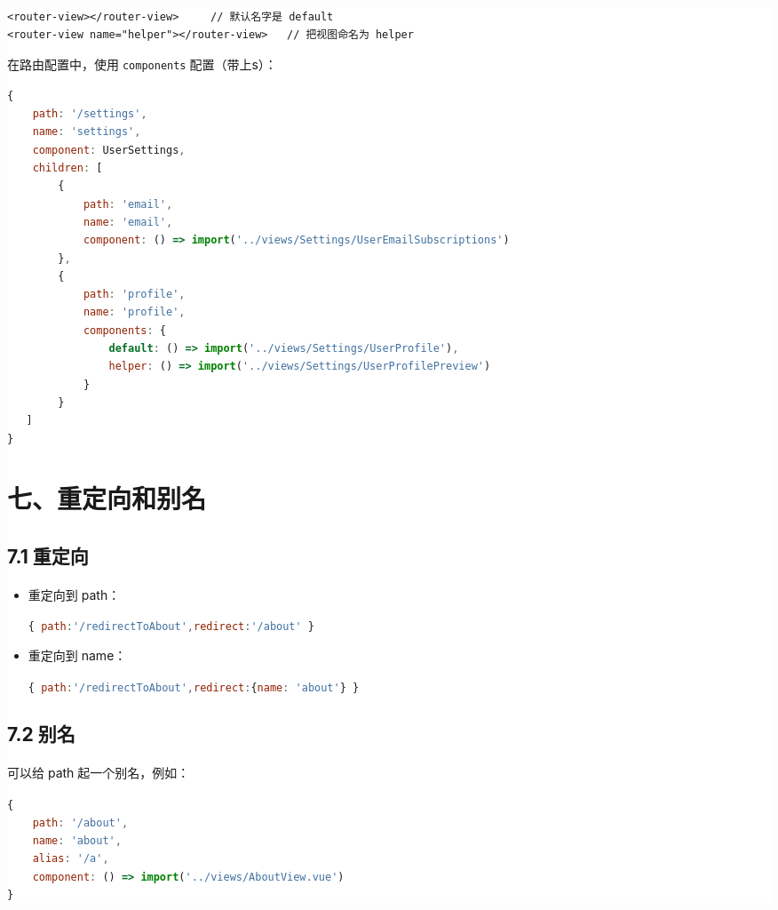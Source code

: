 ```vue
<router-view></router-view>		// 默认名字是 default
<router-view name="helper"></router-view>	// 把视图命名为 helper
```

在路由配置中，使用 `components` 配置（带上s）：

```js
{
    path: '/settings',
    name: 'settings',
    component: UserSettings,
    children: [
        {
            path: 'email',
            name: 'email',
            component: () => import('../views/Settings/UserEmailSubscriptions')
        },
        {
            path: 'profile',
            name: 'profile',
            components: {
                default: () => import('../views/Settings/UserProfile'),
                helper: () => import('../views/Settings/UserProfilePreview')
            }
        }
   ]
}
```

# 七、重定向和别名

## 7.1 重定向

* 重定向到 path：

  ```js
  { path:'/redirectToAbout',redirect:'/about' }
  ```

* 重定向到 name：

  ```js
  { path:'/redirectToAbout',redirect:{name: 'about'} }
  ```

## 7.2 别名

可以给 path 起一个别名，例如：

```js
{
    path: '/about',
    name: 'about',
    alias: '/a',
    component: () => import('../views/AboutView.vue')
}
```

